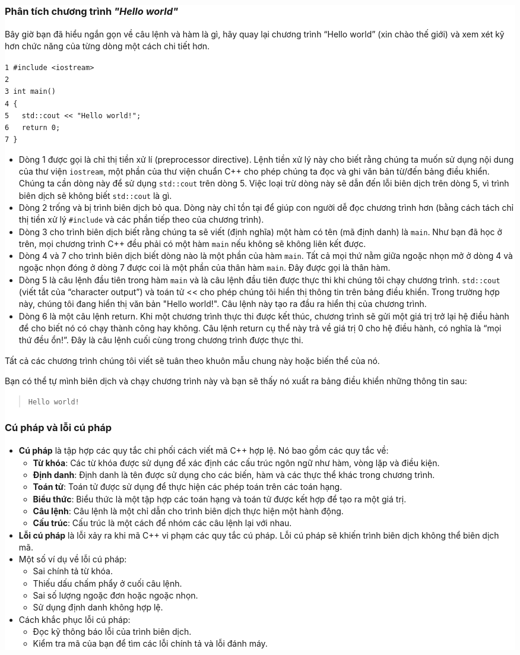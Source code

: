 
### **Phân tích chương trình *"Hello world"***

Bây giờ bạn đã hiểu ngắn gọn về câu lệnh và hàm là gì, hãy quay lại chương trình “Hello world” (xin chào thế giới) và xem xét kỹ hơn chức năng của từng dòng một cách chi tiết hơn.
```
1 #include <iostream>
2 
3 int main()
4 {
5   std::cout << "Hello world!";
6   return 0;
7 }
```
- Dòng 1 được gọi là chỉ thị tiền xử lí (preprocessor directive). Lệnh tiền xử lý này cho biết rằng chúng ta muốn sử dụng nội dung của thư viện `iostream`, một phần của thư viện chuẩn C++ cho phép chúng ta đọc và ghi văn bản từ/đến bảng điều khiển. Chúng ta cần dòng này để sử dụng `std::cout` trên dòng 5. Việc loại trừ dòng này sẽ dẫn đến lỗi biên dịch trên dòng 5, vì trình biên dịch sẽ không biết `std::cout` là gì.
- Dòng 2 trống và bị trình biên dịch bỏ qua. Dòng này chỉ tồn tại để giúp con người dễ đọc chương trình hơn (bằng cách tách chỉ thị tiền xử lý `#include` và các phần tiếp theo của chương trình).
- Dòng 3 cho trình biên dịch biết rằng chúng ta sẽ viết (định nghĩa) một hàm có tên (mã định danh) là `main`. Như bạn đã học ở trên, mọi chương trình C++ đều phải có một hàm `main` nếu không sẽ không liên kết được.
- Dòng 4 và 7 cho trình biên dịch biết dòng nào là một phần của hàm `main`. Tất cả mọi thứ nằm giữa ngoặc nhọn mở ở dòng 4 và ngoặc nhọn đóng ở dòng 7 được coi là một phần của thân hàm `main`. Đây được gọi là thân hàm.
- Dòng 5 là câu lệnh đầu tiên trong hàm `main` và là câu lệnh đầu tiên được thực thi khi chúng tôi chạy chương trình. `std::cout` (viết tắt của “character output”) và toán tử << cho phép chúng tôi hiển thị thông tin trên bảng điều khiển. Trong trường hợp này, chúng tôi đang hiển thị văn bản "Hello world!". Câu lệnh này tạo ra đầu ra hiển thị của chương trình.
- Dòng 6 là một câu lệnh return. Khi một chương trình thực thi được kết thúc, chương trình sẽ gửi một giá trị trở lại hệ điều hành để cho biết nó có chạy thành công hay không. Câu lệnh return cụ thể này trả về giá trị 0 cho hệ điều hành, có nghĩa là “mọi thứ đều ổn!”. Đây là câu lệnh cuối cùng trong chương trình được thực thi.

Tất cả các chương trình chúng tôi viết sẽ tuân theo khuôn mẫu chung này hoặc biến thể của nó.

Bạn có thể tự mình biên dịch và chạy chương trình này và bạn sẽ thấy nó xuất ra bảng điều khiển những thông tin sau:
> `Hello world!`




### **Cú pháp và lỗi cú pháp**

- **Cú pháp** là tập hợp các quy tắc chi phối cách viết mã C++ hợp lệ. Nó bao gồm các quy tắc về:
  - **Từ khóa**: Các từ khóa được sử dụng để xác định các cấu trúc ngôn ngữ như hàm, vòng lặp và điều kiện.
  - **Định danh**: Định danh là tên được sử dụng cho các biến, hàm và các thực thể khác trong chương trình.
  - **Toán tử**: Toán tử được sử dụng để thực hiện các phép toán trên các toán hạng.
  - **Biểu thức**: Biểu thức là một tập hợp các toán hạng và toán tử được kết hợp để tạo ra một giá trị.
  - **Câu lệnh**: Câu lệnh là một chỉ dẫn cho trình biên dịch thực hiện một hành động.
  - **Cấu trúc**: Cấu trúc là một cách để nhóm các câu lệnh lại với nhau.
- **Lỗi cú pháp** là lỗi xảy ra khi mã C++ vi phạm các quy tắc cú pháp. Lỗi cú pháp sẽ khiến trình biên dịch không thể biên dịch mã.
- Một số ví dụ về lỗi cú pháp:
    - Sai chính tả từ khóa.
    - Thiếu dấu chấm phẩy ở cuối câu lệnh.
    - Sai số lượng ngoặc đơn hoặc ngoặc nhọn.
    - Sử dụng định danh không hợp lệ.
- Cách khắc phục lỗi cú pháp:
    - Đọc kỹ thông báo lỗi của trình biên dịch.
    - Kiểm tra mã của bạn để tìm các lỗi chính tả và lỗi đánh máy.